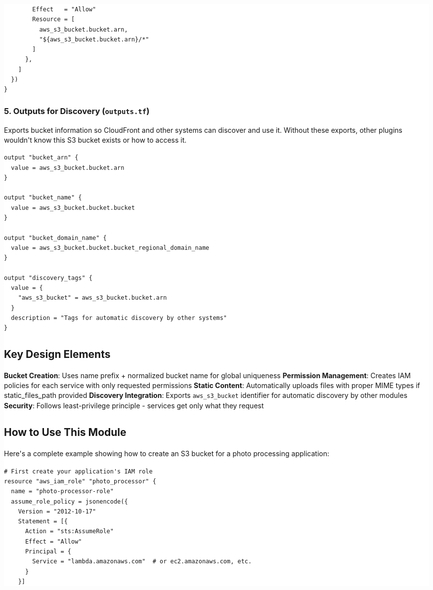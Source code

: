 ```hcl
        Effect   = "Allow"
        Resource = [
          aws_s3_bucket.bucket.arn,
          "${aws_s3_bucket.bucket.arn}/*"
        ]
      },
    ]
  })
}
```

### 5. Outputs for Discovery (`outputs.tf`)

Exports bucket information so CloudFront and other systems can discover and use it.
Without these exports, other plugins wouldn't know this S3 bucket exists or how to access it.

```hcl
output "bucket_arn" {
  value = aws_s3_bucket.bucket.arn
}

output "bucket_name" {
  value = aws_s3_bucket.bucket.bucket
}

output "bucket_domain_name" {
  value = aws_s3_bucket.bucket.bucket_regional_domain_name
}

output "discovery_tags" {
  value = {
    "aws_s3_bucket" = aws_s3_bucket.bucket.arn
  }
  description = "Tags for automatic discovery by other systems"
}
```

## Key Design Elements

**Bucket Creation**: Uses name prefix + normalized bucket name for global uniqueness
**Permission Management**: Creates IAM policies for each service with only requested permissions
**Static Content**: Automatically uploads files with proper MIME types if static_files_path provided
**Discovery Integration**: Exports `aws_s3_bucket` identifier for automatic discovery by other modules
**Security**: Follows least-privilege principle - services get only what they request

## How to Use This Module

Here's a complete example showing how to create an S3 bucket for a photo processing application:

```hcl
# First create your application's IAM role
resource "aws_iam_role" "photo_processor" {
  name = "photo-processor-role"
  assume_role_policy = jsonencode({
    Version = "2012-10-17"
    Statement = [{
      Action = "sts:AssumeRole"
      Effect = "Allow"
      Principal = {
        Service = "lambda.amazonaws.com"  # or ec2.amazonaws.com, etc.
      }
    }]
```